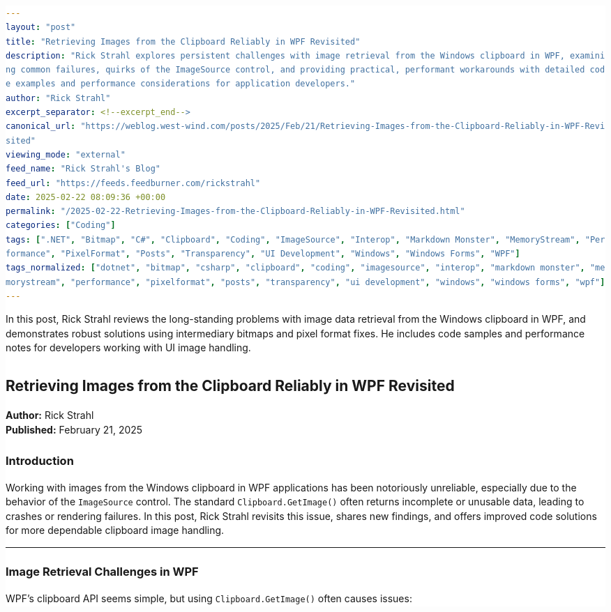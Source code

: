 ```yaml
---
layout: "post"
title: "Retrieving Images from the Clipboard Reliably in WPF Revisited"
description: "Rick Strahl explores persistent challenges with image retrieval from the Windows clipboard in WPF, examining common failures, quirks of the ImageSource control, and providing practical, performant workarounds with detailed code examples and performance considerations for application developers."
author: "Rick Strahl"
excerpt_separator: <!--excerpt_end-->
canonical_url: "https://weblog.west-wind.com/posts/2025/Feb/21/Retrieving-Images-from-the-Clipboard-Reliably-in-WPF-Revisited"
viewing_mode: "external"
feed_name: "Rick Strahl's Blog"
feed_url: "https://feeds.feedburner.com/rickstrahl"
date: 2025-02-22 08:09:36 +00:00
permalink: "/2025-02-22-Retrieving-Images-from-the-Clipboard-Reliably-in-WPF-Revisited.html"
categories: ["Coding"]
tags: [".NET", "Bitmap", "C#", "Clipboard", "Coding", "ImageSource", "Interop", "Markdown Monster", "MemoryStream", "Performance", "PixelFormat", "Posts", "Transparency", "UI Development", "Windows", "Windows Forms", "WPF"]
tags_normalized: ["dotnet", "bitmap", "csharp", "clipboard", "coding", "imagesource", "interop", "markdown monster", "memorystream", "performance", "pixelformat", "posts", "transparency", "ui development", "windows", "windows forms", "wpf"]
---
```


In this post, Rick Strahl reviews the long-standing problems with image data retrieval from the Windows clipboard in WPF, and demonstrates robust solutions using intermediary bitmaps and pixel format fixes. He includes code samples and performance notes for developers working with UI image handling.

## Retrieving Images from the Clipboard Reliably in WPF Revisited

**Author:** Rick Strahl  
**Published:** February 21, 2025

### Introduction

Working with images from the Windows clipboard in WPF applications has been notoriously unreliable, especially due to the behavior of the `ImageSource` control. The standard `Clipboard.GetImage()` often returns incomplete or unusable data, leading to crashes or rendering failures. In this post, Rick Strahl revisits this issue, shares new findings, and offers improved code solutions for more dependable clipboard image handling.

---

### Image Retrieval Challenges in WPF

WPF’s clipboard API seems simple, but using `Clipboard.GetImage()` often causes issues:
